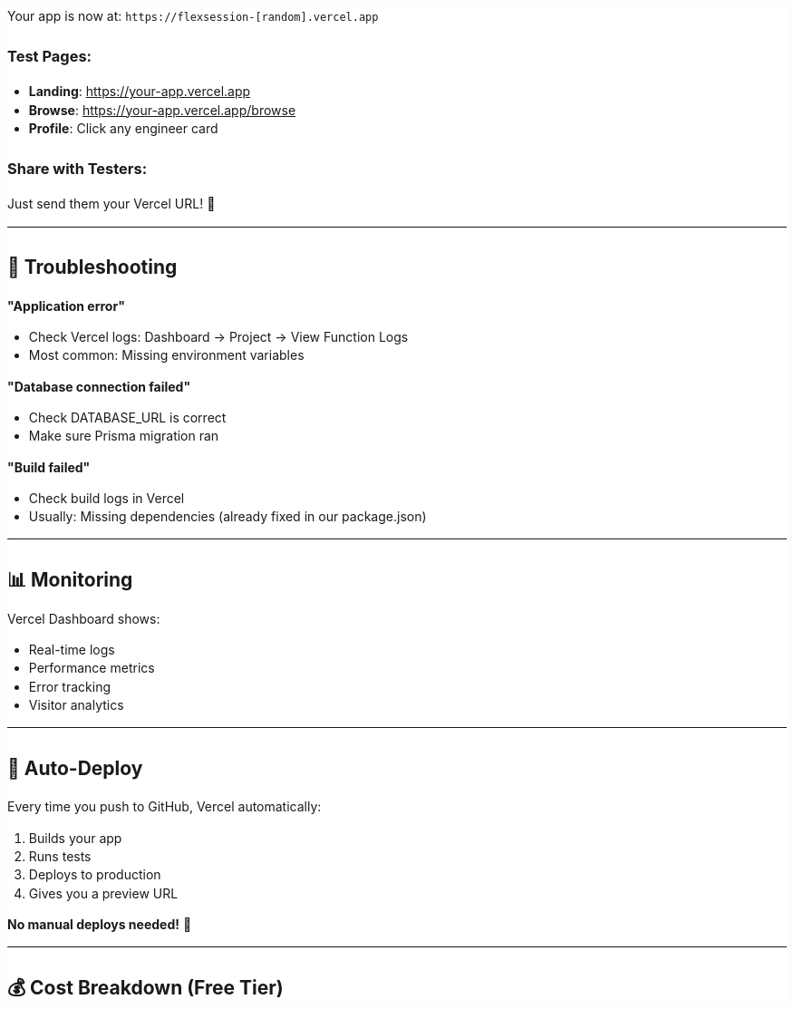 Your app is now at: `https://flexsession-[random].vercel.app`

### Test Pages:
- **Landing**: https://your-app.vercel.app
- **Browse**: https://your-app.vercel.app/browse
- **Profile**: Click any engineer card

### Share with Testers:
Just send them your Vercel URL! 🚀

---

## 🐛 Troubleshooting

**"Application error"**
- Check Vercel logs: Dashboard → Project → View Function Logs
- Most common: Missing environment variables

**"Database connection failed"**
- Check DATABASE_URL is correct
- Make sure Prisma migration ran

**"Build failed"**
- Check build logs in Vercel
- Usually: Missing dependencies (already fixed in our package.json)

---

## 📊 Monitoring

Vercel Dashboard shows:
- Real-time logs
- Performance metrics
- Error tracking
- Visitor analytics

---

## 🔄 Auto-Deploy

Every time you push to GitHub, Vercel automatically:
1. Builds your app
2. Runs tests
3. Deploys to production
4. Gives you a preview URL

**No manual deploys needed!** 🎯

---

## 💰 Cost Breakdown (Free Tier)

